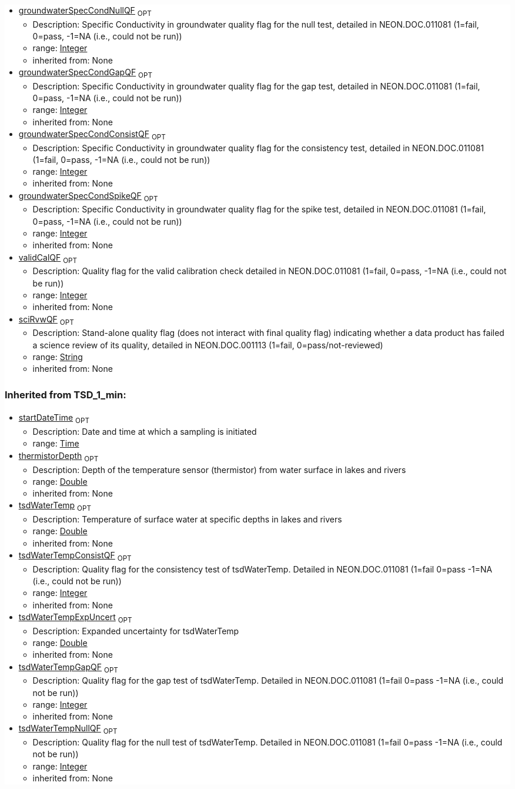  * [groundwaterSpecCondNullQF](groundwaterSpecCondNullQF.md)  <sub>OPT</sub>
    * Description: Specific Conductivity in groundwater quality flag for the null test, detailed in NEON.DOC.011081 (1=fail, 0=pass, -1=NA (i.e., could not be run))
    * range: [Integer](types/Integer.md)
    * inherited from: None
 * [groundwaterSpecCondGapQF](groundwaterSpecCondGapQF.md)  <sub>OPT</sub>
    * Description: Specific Conductivity in groundwater quality flag for the gap test, detailed in NEON.DOC.011081 (1=fail, 0=pass, -1=NA (i.e., could not be run))
    * range: [Integer](types/Integer.md)
    * inherited from: None
 * [groundwaterSpecCondConsistQF](groundwaterSpecCondConsistQF.md)  <sub>OPT</sub>
    * Description: Specific Conductivity in groundwater quality flag for the consistency test, detailed in NEON.DOC.011081 (1=fail, 0=pass, -1=NA (i.e., could not be run))
    * range: [Integer](types/Integer.md)
    * inherited from: None
 * [groundwaterSpecCondSpikeQF](groundwaterSpecCondSpikeQF.md)  <sub>OPT</sub>
    * Description: Specific Conductivity in groundwater quality flag for the spike test, detailed in NEON.DOC.011081 (1=fail, 0=pass, -1=NA (i.e., could not be run))
    * range: [Integer](types/Integer.md)
    * inherited from: None
 * [validCalQF](validCalQF.md)  <sub>OPT</sub>
    * Description: Quality flag for the valid calibration check detailed in NEON.DOC.011081 (1=fail, 0=pass, -1=NA (i.e., could not be run))
    * range: [Integer](types/Integer.md)
    * inherited from: None
 * [sciRvwQF](sciRvwQF.md)  <sub>OPT</sub>
    * Description: Stand-alone quality flag (does not interact with final quality flag) indicating whether a data product has failed a science review of its quality, detailed in NEON.DOC.001113 (1=fail, 0=pass/not-reviewed)
    * range: [String](types/String.md)
    * inherited from: None

### Inherited from TSD_1_min:

 * [startDateTime](startDateTime.md)  <sub>OPT</sub>
    * Description: Date and time at which a sampling is initiated
    * range: [Time](types/Time.md)
 * [thermistorDepth](thermistorDepth.md)  <sub>OPT</sub>
    * Description: Depth of the temperature sensor (thermistor) from water surface in lakes and rivers
    * range: [Double](types/Double.md)
    * inherited from: None
 * [tsdWaterTemp](tsdWaterTemp.md)  <sub>OPT</sub>
    * Description: Temperature of surface water at specific depths in lakes and rivers
    * range: [Double](types/Double.md)
    * inherited from: None
 * [tsdWaterTempConsistQF](tsdWaterTempConsistQF.md)  <sub>OPT</sub>
    * Description: Quality flag for the consistency test of tsdWaterTemp. Detailed in NEON.DOC.011081 (1=fail 0=pass -1=NA (i.e., could not be run))
    * range: [Integer](types/Integer.md)
    * inherited from: None
 * [tsdWaterTempExpUncert](tsdWaterTempExpUncert.md)  <sub>OPT</sub>
    * Description: Expanded uncertainty for tsdWaterTemp
    * range: [Double](types/Double.md)
    * inherited from: None
 * [tsdWaterTempGapQF](tsdWaterTempGapQF.md)  <sub>OPT</sub>
    * Description: Quality flag for the gap test of tsdWaterTemp. Detailed in NEON.DOC.011081 (1=fail 0=pass -1=NA (i.e., could not be run))
    * range: [Integer](types/Integer.md)
    * inherited from: None
 * [tsdWaterTempNullQF](tsdWaterTempNullQF.md)  <sub>OPT</sub>
    * Description: Quality flag for the null test of tsdWaterTemp. Detailed in NEON.DOC.011081 (1=fail 0=pass -1=NA (i.e., could not be run))
    * range: [Integer](types/Integer.md)
    * inherited from: None